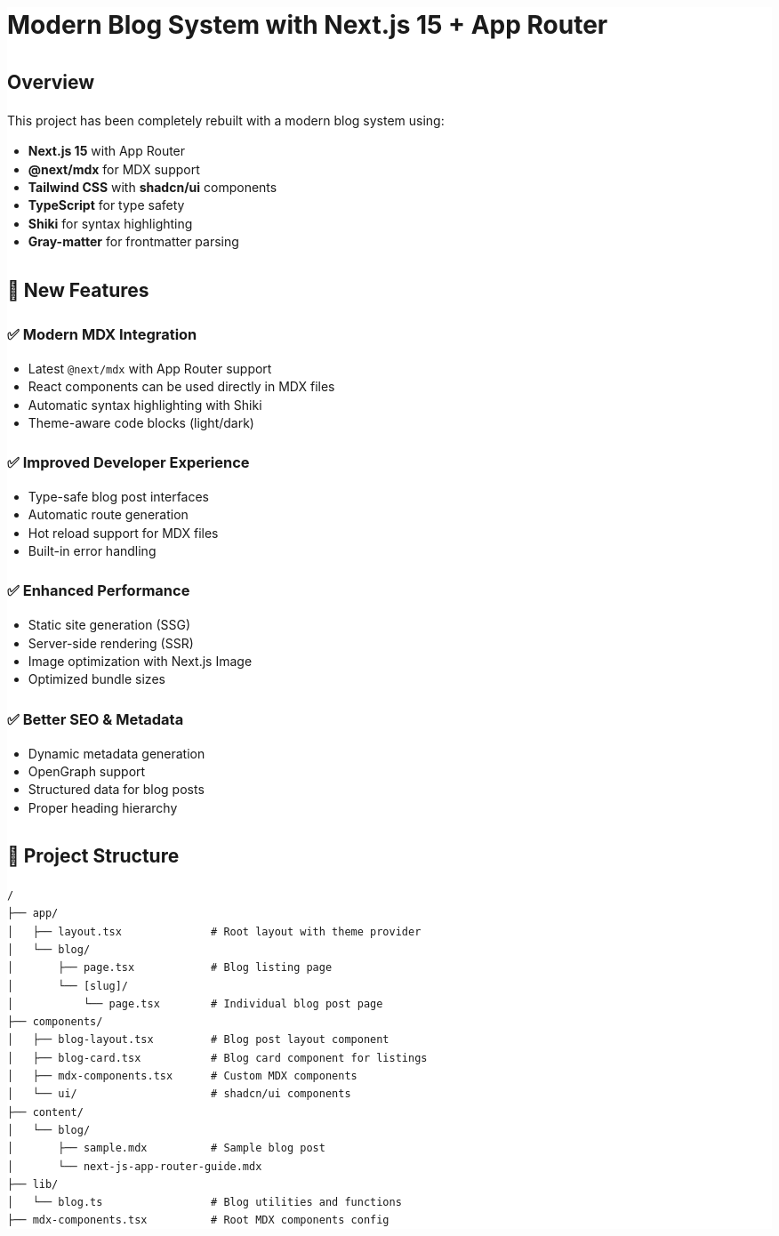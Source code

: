 # Modern Blog System with Next.js 15 + App Router

## Overview

This project has been completely rebuilt with a modern blog system using:

- **Next.js 15** with App Router
- **@next/mdx** for MDX support
- **Tailwind CSS** with **shadcn/ui** components
- **TypeScript** for type safety
- **Shiki** for syntax highlighting
- **Gray-matter** for frontmatter parsing

## 🚀 New Features

### ✅ Modern MDX Integration
- Latest `@next/mdx` with App Router support
- React components can be used directly in MDX files
- Automatic syntax highlighting with Shiki
- Theme-aware code blocks (light/dark)

### ✅ Improved Developer Experience
- Type-safe blog post interfaces
- Automatic route generation
- Hot reload support for MDX files
- Built-in error handling

### ✅ Enhanced Performance
- Static site generation (SSG)
- Server-side rendering (SSR)
- Image optimization with Next.js Image
- Optimized bundle sizes

### ✅ Better SEO & Metadata
- Dynamic metadata generation
- OpenGraph support
- Structured data for blog posts
- Proper heading hierarchy

## 📁 Project Structure

```
/
├── app/
│   ├── layout.tsx              # Root layout with theme provider
│   └── blog/
│       ├── page.tsx            # Blog listing page
│       └── [slug]/
│           └── page.tsx        # Individual blog post page
├── components/
│   ├── blog-layout.tsx         # Blog post layout component
│   ├── blog-card.tsx           # Blog card component for listings
│   ├── mdx-components.tsx      # Custom MDX components
│   └── ui/                     # shadcn/ui components
├── content/
│   └── blog/
│       ├── sample.mdx          # Sample blog post
│       └── next-js-app-router-guide.mdx
├── lib/
│   └── blog.ts                 # Blog utilities and functions
├── mdx-components.tsx          # Root MDX components config
```